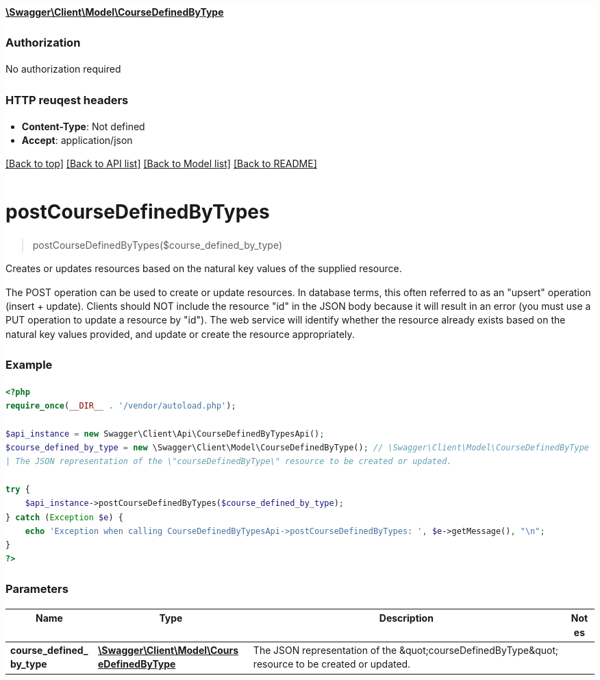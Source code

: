 [**\Swagger\Client\Model\CourseDefinedByType**](CourseDefinedByType.md)

### Authorization

No authorization required

### HTTP reuqest headers

 - **Content-Type**: Not defined
 - **Accept**: application/json

[[Back to top]](#) [[Back to API list]](../README.md#documentation-for-api-endpoints) [[Back to Model list]](../README.md#documentation-for-models) [[Back to README]](../README.md)

# **postCourseDefinedByTypes**
> postCourseDefinedByTypes($course_defined_by_type)

Creates or updates resources based on the natural key values of the supplied resource.

The POST operation can be used to create or update resources. In database terms, this often referred to as an \"upsert\" operation (insert + update).  Clients should NOT include the resource \"id\" in the JSON body because it will result in an error (you must use a PUT operation to update a resource by \"id\"). The web service will identify whether the resource already exists based on the natural key values provided, and update or create the resource appropriately.

### Example 
```php
<?php
require_once(__DIR__ . '/vendor/autoload.php');

$api_instance = new Swagger\Client\Api\CourseDefinedByTypesApi();
$course_defined_by_type = new \Swagger\Client\Model\CourseDefinedByType(); // \Swagger\Client\Model\CourseDefinedByType | The JSON representation of the \"courseDefinedByType\" resource to be created or updated.

try { 
    $api_instance->postCourseDefinedByTypes($course_defined_by_type);
} catch (Exception $e) {
    echo 'Exception when calling CourseDefinedByTypesApi->postCourseDefinedByTypes: ', $e->getMessage(), "\n";
}
?>
```

### Parameters

Name | Type | Description  | Notes
------------- | ------------- | ------------- | -------------
 **course_defined_by_type** | [**\Swagger\Client\Model\CourseDefinedByType**](\Swagger\Client\Model\CourseDefinedByType.md)| The JSON representation of the \&quot;courseDefinedByType\&quot; resource to be created or updated. | 
